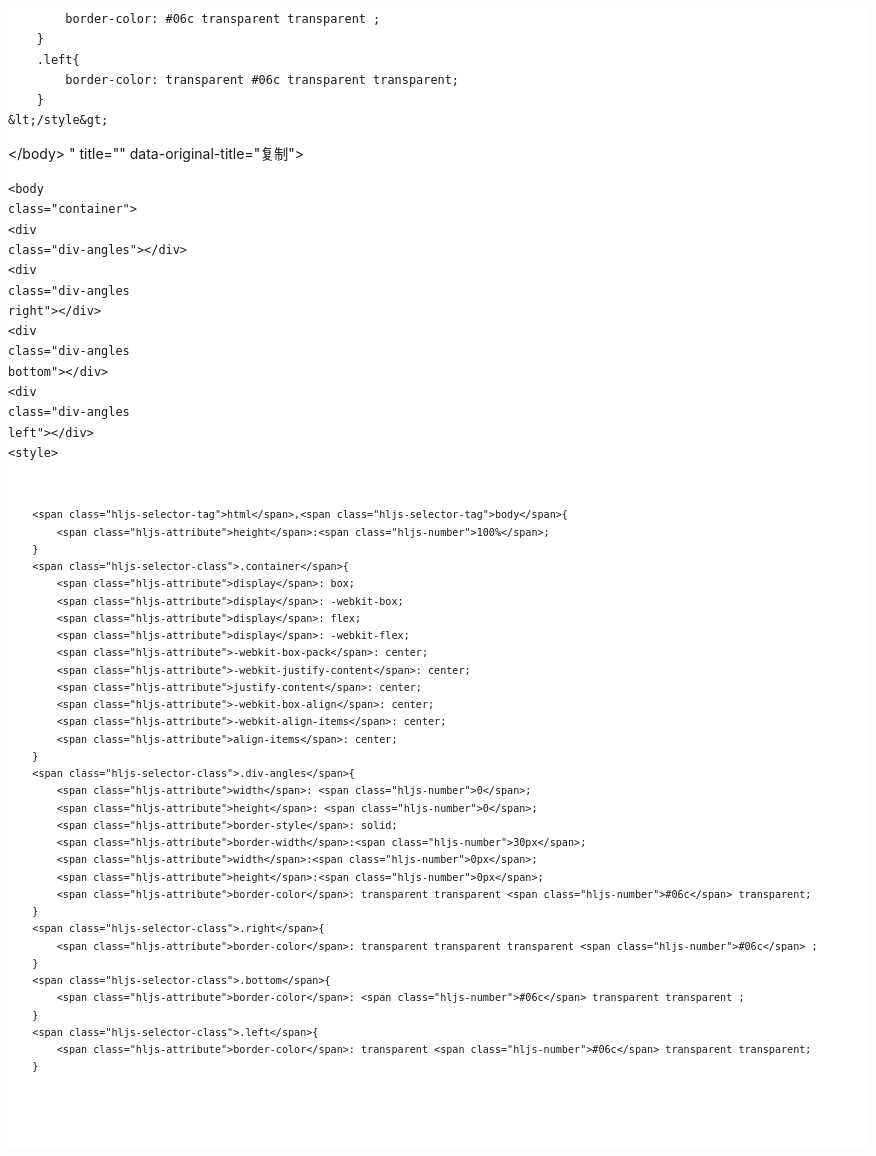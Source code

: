            border-color: #06c transparent transparent ;
        }
        .left{
            border-color: transparent #06c transparent transparent;
        }
    &lt;/style&gt;

&lt;/body&gt;
" title="" data-original-title="&#x590D;&#x5236;"></span> <span type="button" class="saveToNote code-tool" data-toggle="tooltip" data-placement="top" title="" data-original-title="&#x653E;&#x8FDB;&#x7B14;&#x8BB0;"></span></div></div><pre class="xml hljs"><code class="html"><span class="hljs-tag">&lt;<span class="hljs-name">body</span> <span class="hljs-attr">class</span>=<span class="hljs-string">&quot;container&quot;</span>&gt;</span>
    <span class="hljs-tag">&lt;<span class="hljs-name">div</span> <span class="hljs-attr">class</span>=<span class="hljs-string">&quot;div-angles&quot;</span>&gt;</span><span class="hljs-tag">&lt;/<span class="hljs-name">div</span>&gt;</span>
    <span class="hljs-tag">&lt;<span class="hljs-name">div</span> <span class="hljs-attr">class</span>=<span class="hljs-string">&quot;div-angles right&quot;</span>&gt;</span><span class="hljs-tag">&lt;/<span class="hljs-name">div</span>&gt;</span>
    <span class="hljs-tag">&lt;<span class="hljs-name">div</span> <span class="hljs-attr">class</span>=<span class="hljs-string">&quot;div-angles bottom&quot;</span>&gt;</span><span class="hljs-tag">&lt;/<span class="hljs-name">div</span>&gt;</span>
    <span class="hljs-tag">&lt;<span class="hljs-name">div</span> <span class="hljs-attr">class</span>=<span class="hljs-string">&quot;div-angles left&quot;</span>&gt;</span><span class="hljs-tag">&lt;/<span class="hljs-name">div</span>&gt;</span>
    <span class="hljs-tag">&lt;<span class="hljs-name">style</span>&gt;</span><span class="css">

        <span class="hljs-selector-tag">html</span>,<span class="hljs-selector-tag">body</span>{
            <span class="hljs-attribute">height</span>:<span class="hljs-number">100%</span>;
        }
        <span class="hljs-selector-class">.container</span>{
            <span class="hljs-attribute">display</span>: box;
            <span class="hljs-attribute">display</span>: -webkit-box;
            <span class="hljs-attribute">display</span>: flex;
            <span class="hljs-attribute">display</span>: -webkit-flex;
            <span class="hljs-attribute">-webkit-box-pack</span>: center;
            <span class="hljs-attribute">-webkit-justify-content</span>: center;
            <span class="hljs-attribute">justify-content</span>: center;
            <span class="hljs-attribute">-webkit-box-align</span>: center;
            <span class="hljs-attribute">-webkit-align-items</span>: center;
            <span class="hljs-attribute">align-items</span>: center;
        }
        <span class="hljs-selector-class">.div-angles</span>{
            <span class="hljs-attribute">width</span>: <span class="hljs-number">0</span>;
            <span class="hljs-attribute">height</span>: <span class="hljs-number">0</span>;
            <span class="hljs-attribute">border-style</span>: solid;
            <span class="hljs-attribute">border-width</span>:<span class="hljs-number">30px</span>;
            <span class="hljs-attribute">width</span>:<span class="hljs-number">0px</span>;
            <span class="hljs-attribute">height</span>:<span class="hljs-number">0px</span>;
            <span class="hljs-attribute">border-color</span>: transparent transparent <span class="hljs-number">#06c</span> transparent;
        }
        <span class="hljs-selector-class">.right</span>{
            <span class="hljs-attribute">border-color</span>: transparent transparent transparent <span class="hljs-number">#06c</span> ;
        }
        <span class="hljs-selector-class">.bottom</span>{
            <span class="hljs-attribute">border-color</span>: <span class="hljs-number">#06c</span> transparent transparent ;
        }
        <span class="hljs-selector-class">.left</span>{
            <span class="hljs-attribute">border-color</span>: transparent <span class="hljs-number">#06c</span> transparent transparent;
        }